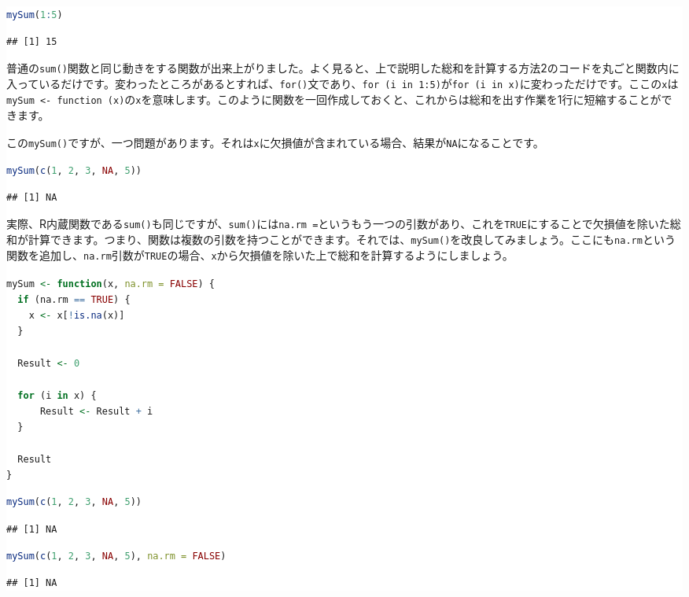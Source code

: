 
```{.r .numberLines}
mySum(1:5)
```

```
## [1] 15
```

普通の`sum()`関数と同じ動きをする関数が出来上がりました。よく見ると、上で説明した総和を計算する方法2のコードを丸ごと関数内に入っているだけです。変わったところがあるとすれば、`for()`文であり、`for (i in 1:5)`が`for (i in x)`に変わっただけです。ここの`x`は`mySum <- function (x)`の`x`を意味します。このように関数を一回作成しておくと、これからは総和を出す作業を1行に短縮することができます。

この`mySum()`ですが、一つ問題があります。それは`x`に欠損値が含まれている場合、結果が`NA`になることです。


```{.r .numberLines}
mySum(c(1, 2, 3, NA, 5))
```

```
## [1] NA
```

実際、R内蔵関数である`sum()`も同じですが、`sum()`には`na.rm =`というもう一つの引数があり、これを`TRUE`にすることで欠損値を除いた総和が計算できます。つまり、関数は複数の引数を持つことができます。それでは、`mySum()`を改良してみましょう。ここにも`na.rm`という関数を追加し、`na.rm`引数が`TRUE`の場合、`x`から欠損値を除いた上で総和を計算するようにしましょう。


```{.r .numberLines}
mySum <- function(x, na.rm = FALSE) {
  if (na.rm == TRUE) {
    x <- x[!is.na(x)]
  }
  
  Result <- 0
  
  for (i in x) {
      Result <- Result + i
  }
  
  Result
}
```


```{.r .numberLines}
mySum(c(1, 2, 3, NA, 5))
```

```
## [1] NA
```

```{.r .numberLines}
mySum(c(1, 2, 3, NA, 5), na.rm = FALSE)
```

```
## [1] NA
```


[^Kaisin]: 一般的に会心の一撃が出る確率は約3.125% (=1/32)または約1.563% (=1/64)と言われています。
[^randomnumber]: 特殊なハードウェアを使えば周囲の雑音や電波などのノイズから乱数を生成することも可能です。
[^lcg_ansi_c]: ANSI C標準の場合、$a = 1103515245$、$c = 12345$、$m = 2^{31}$です。
[^largenumber]: 1万個ではなく、100万個、1億個など乱数を生成すればするほど、一様分布に近づきます。
[^heron]: 実はこの方法はアレクサンドリアのヘロンが考案したものではないと言われており、もっと昔の古代バビロニアで使用されたと推測される。